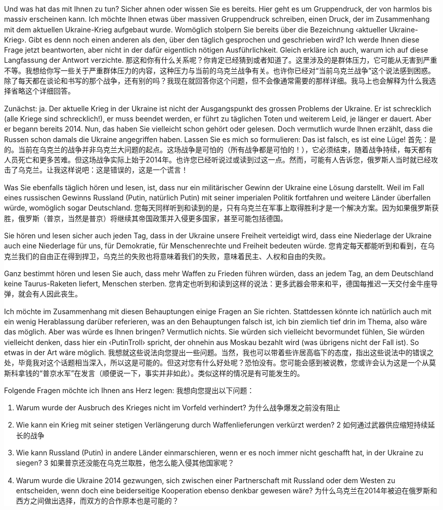 Und was hat das mit Ihnen zu tun? Sicher ahnen oder wissen Sie es bereits. Hier geht es um Gruppendruck, der von harmlos bis massiv erscheinen kann. Ich möchte Ihnen etwas über massiven Gruppendruck schreiben, einen Druck, der im Zusammenhang mit dem aktuellen Ukraine-Krieg aufgebaut wurde. Womöglich stolpern Sie bereits über die Bezeichnung ‹aktueller Ukraine-Krieg›. Gibt es denn noch einen anderen als den, über den täglich gesprochen und geschrieben wird? Ich werde Ihnen diese Frage jetzt beantworten, aber nicht in der dafür eigentlich nötigen Ausführlichkeit. Gleich erkläre ich auch, warum ich auf diese Langfassung der Antwort verzichte.
那这和你有什么关系呢？你肯定已经猜到或者知道了。这里涉及的是群体压力，它可能从无害到严重不等。我想给你写一些关于严重群体压力的内容，这种压力与当前的乌克兰战争有关。也许你已经对“当前乌克兰战争”这个说法感到困惑。除了每天都在谈论和书写的那个战争，还有别的吗？我现在就回答你这个问题，但不会像通常需要的那样详细。我马上也会解释为什么我选择省略这个详细回答。

Zunächst: ja. Der aktuelle Krieg in der Ukraine ist nicht der Ausgangspunkt des grossen Problems der Ukraine. Er ist schrecklich (alle Kriege sind schrecklich!), er muss beendet werden, er führt zu täglichen Toten und weiterem Leid, je länger er dauert. Aber er begann bereits 2014. Nun, das haben Sie vielleicht schon gehört oder gelesen. Doch vermutlich wurde Ihnen erzählt, dass die Russen schon damals die Ukraine angegriffen haben. Lassen Sie es mich so formulieren: Das ist falsch, es ist eine Lüge!
首先：是的。当前在乌克兰的战争并非乌克兰大问题的起点。这场战争是可怕的（所有战争都是可怕的！），它必须结束，随着战争持续，每天都有人员死亡和更多苦难。但这场战争实际上始于2014年。也许您已经听说过或读到过这一点。然而，可能有人告诉您，俄罗斯人当时就已经攻击了乌克兰。让我这样说吧：这是错误的，这是一个谎言！

Was Sie ebenfalls täglich hören und lesen, ist, dass nur ein militärischer Gewinn der Ukraine eine Lösung darstellt. Weil im Fall eines russischen Gewinns Russland (Putin, natürlich Putin) mit seiner imperialen Politik fortfahren und weitere Länder überfallen würde, womöglich sogar Deutschland.
您每天同样听到和读到的是，只有乌克兰在军事上取得胜利才是一个解决方案。因为如果俄罗斯获胜，俄罗斯（普京，当然是普京）将继续其帝国政策并入侵更多国家，甚至可能包括德国。

Sie hören und lesen sicher auch jeden Tag, dass in der Ukraine unsere Freiheit verteidigt wird, dass eine Niederlage der Ukraine auch eine Niederlage für uns, für Demokratie, für Menschenrechte und Freiheit bedeuten würde.
您肯定每天都能听到和看到，在乌克兰我们的自由正在得到捍卫，乌克兰的失败也将意味着我们的失败，意味着民主、人权和自由的失败。

Ganz bestimmt hören und lesen Sie auch, dass mehr Waffen zu Frieden führen würden, dass an jedem Tag, an dem Deutschland keine Taurus-Raketen liefert, Menschen sterben.
您肯定也听到和读到这样的说法：更多武器会带来和平，德国每推迟一天交付金牛座导弹，就会有人因此丧生。

Ich möchte im Zusammenhang mit diesen Behauptungen einige Fragen an Sie richten. Stattdessen könnte ich natürlich auch mit ein wenig Herablassung darüber referieren, was an den Behauptungen falsch ist, ich bin ziemlich tief drin im Thema, also wäre das möglich. Aber was würde es Ihnen bringen? Vermutlich nichts. Sie würden sich vielleicht bevormundet fühlen, Sie würden vielleicht denken, dass hier ein ‹PutinTroll› spricht, der ohnehin aus Moskau bezahlt wird (was übrigens nicht der Fall ist). So etwas in der Art wäre möglich.
我想就这些说法向您提出一些问题。当然，我也可以带着些许居高临下的态度，指出这些说法中的错误之处，毕竟我对这个话题相当深入，所以这是可能的。但这对您有什么好处呢？恐怕没有。您可能会感到被说教，您或许会认为这是一个从莫斯科拿钱的“普京水军”在发言（顺便说一下，事实并非如此）。类似这样的情况是有可能发生的。

Folgende Fragen möchte ich Ihnen ans Herz legen:
我想向您提出以下问题：

1. Warum wurde der Ausbruch des Krieges nicht im Vorfeld verhindert?
为什么战争爆发之前没有阻止

2. Wie kann ein Krieg mit seiner stetigen Verlängerung durch Waffenlieferungen verkürzt werden?
2 如何通过武器供应缩短持续延长的战争

3. Wie kann Russland (Putin) in andere Länder einmarschieren, wenn er es noch immer nicht geschafft hat, in der Ukraine zu siegen?
3 如果普京还没能在乌克兰取胜，他怎么能入侵其他国家呢？

4. Warum wurde die Ukraine 2014 gezwungen, sich zwischen einer Partnerschaft mit Russland oder dem Westen zu entscheiden, wenn doch eine beiderseitige Kooperation ebenso denkbar gewesen wäre?
为什么乌克兰在2014年被迫在俄罗斯和西方之间做出选择，而双方的合作原本也是可能的？
